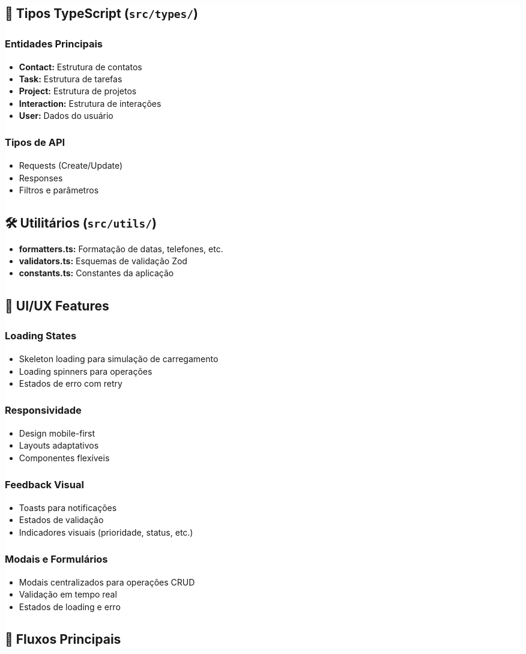 ## 📝 Tipos TypeScript (`src/types/`)

### Entidades Principais

- **Contact:** Estrutura de contatos
- **Task:** Estrutura de tarefas
- **Project:** Estrutura de projetos
- **Interaction:** Estrutura de interações
- **User:** Dados do usuário

### Tipos de API

- Requests (Create/Update)
- Responses
- Filtros e parâmetros

## 🛠️ Utilitários (`src/utils/`)

- **formatters.ts:** Formatação de datas, telefones, etc.
- **validators.ts:** Esquemas de validação Zod
- **constants.ts:** Constantes da aplicação

## 🎨 UI/UX Features

### Loading States

- Skeleton loading para simulação de carregamento
- Loading spinners para operações
- Estados de erro com retry

### Responsividade

- Design mobile-first
- Layouts adaptativos
- Componentes flexíveis

### Feedback Visual

- Toasts para notificações
- Estados de validação
- Indicadores visuais (prioridade, status, etc.)

### Modais e Formulários

- Modais centralizados para operações CRUD
- Validação em tempo real
- Estados de loading e erro

## 🔄 Fluxos Principais
